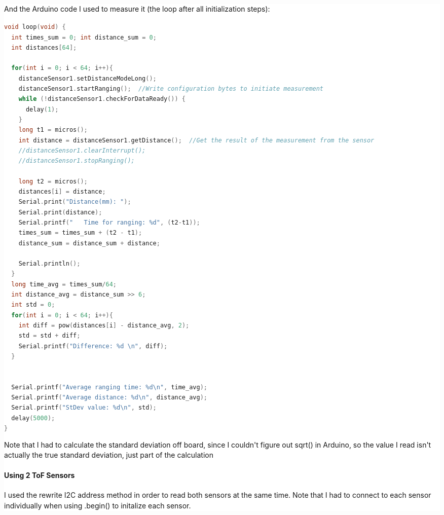 
And the Arduino code I used to measure it (the loop after all initialization steps):
```C++
void loop(void) {
  int times_sum = 0; int distance_sum = 0; 
  int distances[64];

  for(int i = 0; i < 64; i++){
    distanceSensor1.setDistanceModeLong();
    distanceSensor1.startRanging();  //Write configuration bytes to initiate measurement
    while (!distanceSensor1.checkForDataReady()) {
      delay(1);
    }
    long t1 = micros();
    int distance = distanceSensor1.getDistance();  //Get the result of the measurement from the sensor
    //distanceSensor1.clearInterrupt();
    //distanceSensor1.stopRanging();

    long t2 = micros();
    distances[i] = distance;
    Serial.print("Distance(mm): ");
    Serial.print(distance);
    Serial.printf("   Time for ranging: %d", (t2-t1));
    times_sum = times_sum + (t2 - t1);
    distance_sum = distance_sum + distance;

    Serial.println();
  }
  long time_avg = times_sum/64;
  int distance_avg = distance_sum >> 6;
  int std = 0;
  for(int i = 0; i < 64; i++){
    int diff = pow(distances[i] - distance_avg, 2);
    std = std + diff;
    Serial.printf("Difference: %d \n", diff);
  }
  

  Serial.printf("Average ranging time: %d\n", time_avg);
  Serial.printf("Average distance: %d\n", distance_avg);
  Serial.printf("StDev value: %d\n", std);
  delay(5000);
}
```
Note that I had to calculate the standard deviation off board, since I couldn't figure out sqrt() in Arduino, so the value I read isn't actually the true standard deviation, just part of the calculation 

#### Using 2 ToF Sensors
I used the rewrite I2C address method in order to read both sensors at the same time. Note that I had to connect to each sensor individually when using .begin() to initalize each sensor. 
